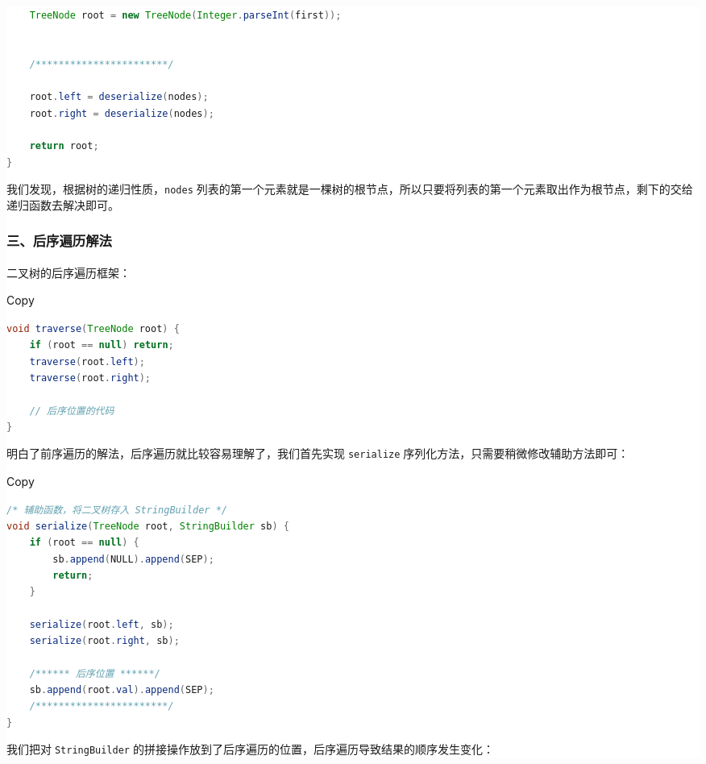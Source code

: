 ```java
    TreeNode root = new TreeNode(Integer.parseInt(first));    


    /***********************/

    root.left = deserialize(nodes);
    root.right = deserialize(nodes);

    return root;
}
```

我们发现，根据树的递归性质，`nodes` 列表的第一个元素就是一棵树的根节点，所以只要将列表的第一个元素取出作为根节点，剩下的交给递归函数去解决即可。

### 三、后序遍历解法

二叉树的后序遍历框架：

Copy

```java
void traverse(TreeNode root) {
    if (root == null) return;
    traverse(root.left);
    traverse(root.right);

    // 后序位置的代码
}
```

明白了前序遍历的解法，后序遍历就比较容易理解了，我们首先实现 `serialize` 序列化方法，只需要稍微修改辅助方法即可：

Copy

```java
/* 辅助函数，将二叉树存入 StringBuilder */
void serialize(TreeNode root, StringBuilder sb) {
    if (root == null) {
        sb.append(NULL).append(SEP);
        return;
    }

    serialize(root.left, sb);
    serialize(root.right, sb);

    /****** 后序位置 ******/
    sb.append(root.val).append(SEP);
    /***********************/
}
```

我们把对 `StringBuilder` 的拼接操作放到了后序遍历的位置，后序遍历导致结果的顺序发生变化：
